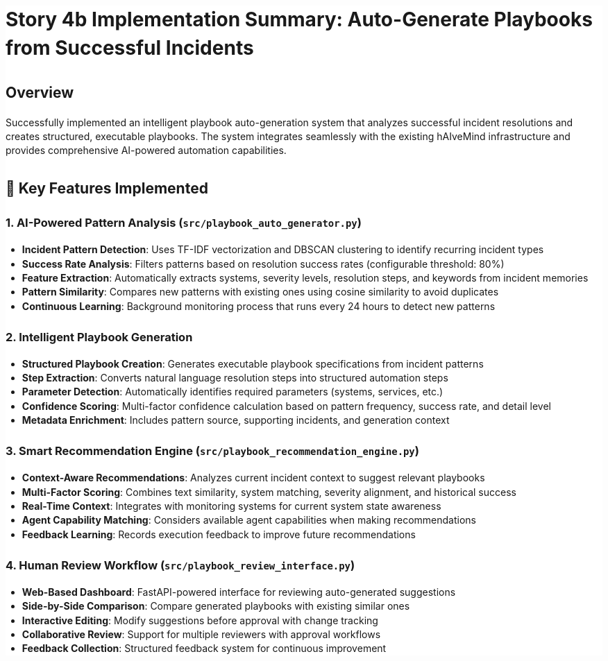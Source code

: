 # Story 4b Implementation Summary: Auto-Generate Playbooks from Successful Incidents

## Overview

Successfully implemented an intelligent playbook auto-generation system that analyzes successful incident resolutions and creates structured, executable playbooks. The system integrates seamlessly with the existing hAIveMind infrastructure and provides comprehensive AI-powered automation capabilities.

## 🎯 Key Features Implemented

### 1. AI-Powered Pattern Analysis (`src/playbook_auto_generator.py`)
- **Incident Pattern Detection**: Uses TF-IDF vectorization and DBSCAN clustering to identify recurring incident types
- **Success Rate Analysis**: Filters patterns based on resolution success rates (configurable threshold: 80%)
- **Feature Extraction**: Automatically extracts systems, severity levels, resolution steps, and keywords from incident memories
- **Pattern Similarity**: Compares new patterns with existing ones using cosine similarity to avoid duplicates
- **Continuous Learning**: Background monitoring process that runs every 24 hours to detect new patterns

### 2. Intelligent Playbook Generation
- **Structured Playbook Creation**: Generates executable playbook specifications from incident patterns
- **Step Extraction**: Converts natural language resolution steps into structured automation steps
- **Parameter Detection**: Automatically identifies required parameters (systems, services, etc.)
- **Confidence Scoring**: Multi-factor confidence calculation based on pattern frequency, success rate, and detail level
- **Metadata Enrichment**: Includes pattern source, supporting incidents, and generation context

### 3. Smart Recommendation Engine (`src/playbook_recommendation_engine.py`)
- **Context-Aware Recommendations**: Analyzes current incident context to suggest relevant playbooks
- **Multi-Factor Scoring**: Combines text similarity, system matching, severity alignment, and historical success
- **Real-Time Context**: Integrates with monitoring systems for current system state awareness
- **Agent Capability Matching**: Considers available agent capabilities when making recommendations
- **Feedback Learning**: Records execution feedback to improve future recommendations

### 4. Human Review Workflow (`src/playbook_review_interface.py`)
- **Web-Based Dashboard**: FastAPI-powered interface for reviewing auto-generated suggestions
- **Side-by-Side Comparison**: Compare generated playbooks with existing similar ones
- **Interactive Editing**: Modify suggestions before approval with change tracking
- **Collaborative Review**: Support for multiple reviewers with approval workflows
- **Feedback Collection**: Structured feedback system for continuous improvement
